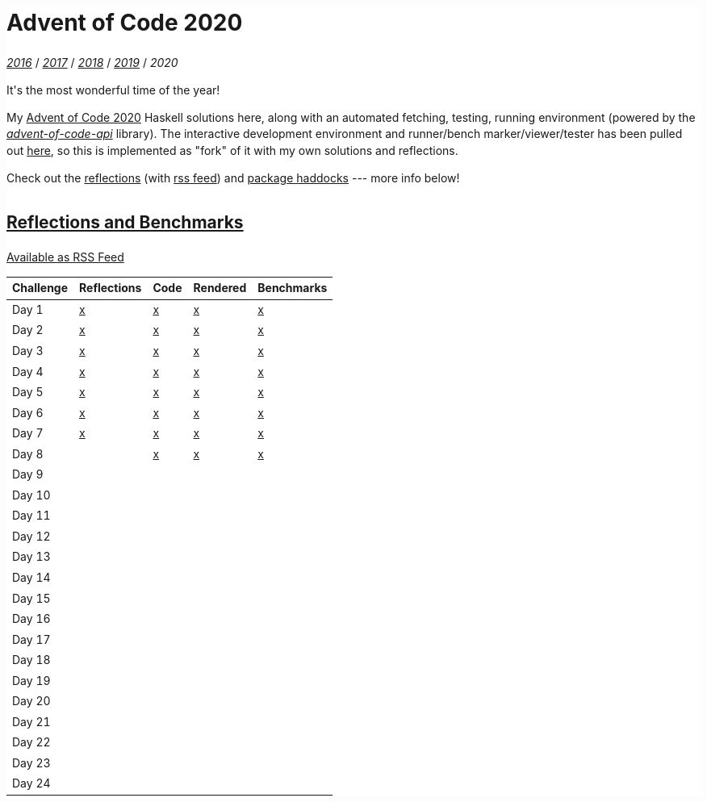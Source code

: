 Advent of Code 2020
=====================



*[2016][]* / *[2017][]* / *[2018][]* / *[2019][]* / *2020*

[2016]: https://github.com/mstksg/advent-of-code-2016
[2017]: https://github.com/mstksg/advent-of-code-2017
[2018]: https://github.com/mstksg/advent-of-code-2018
[2019]: https://github.com/mstksg/advent-of-code-2019

It's the most wonderful time of the year!

My [Advent of Code 2020][aoc] Haskell solutions here, along with an automated
fetching, testing, running environment (powered by the
*[advent-of-code-api][]* library).  The interactive development environment and
runner/bench marker/viewer/tester has been pulled out [here][dev], so this is
implemented as "fork" of it with my own solutions and reflections.

Check out the [reflections][] (with [rss feed][rss]) and [package
haddocks][haddock] --- more info below!

[aoc]: https://adventofcode.com/2020
[haddock]: https://mstksg.github.io/advent-of-code-2020/
[advent-of-code-api]: https://hackage.haskell.org/package/advent-of-code-api
[dev]: https://github.com/mstksg/advent-of-code-dev

[Reflections and Benchmarks][reflections]
-----------------------------------------

[Available as RSS Feed][rss]

[rss]: http://feeds.feedburner.com/jle-advent-of-code-2020

| Challenge | Reflections | Code      | Rendered   | Benchmarks |
| --------- | ----------- | --------- | ---------- | ---------- |
| Day  1    | [x][d01r]   | [x][d01g] | [x][d01h]  | [x][d01b]  |
| Day  2    | [x][d02r]   | [x][d02g] | [x][d02h]  | [x][d02b]  |
| Day  3    | [x][d03r]   | [x][d03g] | [x][d03h]  | [x][d03b]  |
| Day  4    | [x][d04r]   | [x][d04g] | [x][d04h]  | [x][d04b]  |
| Day  5    | [x][d05r]   | [x][d05g] | [x][d05h]  | [x][d05b]  |
| Day  6    | [x][d06r]   | [x][d06g] | [x][d06h]  | [x][d06b]  |
| Day  7    | [x][d07r]   | [x][d07g] | [x][d07h]  | [x][d07b]  |
| Day  8    |             | [x][d08g] | [x][d08h]  | [x][d08b]  |
| Day  9    |             |           |            |            |
| Day 10    |             |           |            |            |
| Day 11    |             |           |            |            |
| Day 12    |             |           |            |            |
| Day 13    |             |           |            |            |
| Day 14    |             |           |            |            |
| Day 15    |             |           |            |            |
| Day 16    |             |           |            |            |
| Day 17    |             |           |            |            |
| Day 18    |             |           |            |            |
| Day 19    |             |           |            |            |
| Day 20    |             |           |            |            |
| Day 21    |             |           |            |            |
| Day 22    |             |           |            |            |
| Day 23    |             |           |            |            |
| Day 24    |             |           |            |            |

[reflections]: https://github.com/mstksg/advent-of-code-2020/blob/master/reflections.md
[7btest]: https://github.com/mstksg/advent-of-code-2018/blob/master/test-data/06b.txt
[interactive]: https://mstksg.github.io/advent-of-code-2020/AOC2020-Run-Interactive.html
[d01g]: https://github.com/mstksg/advent-of-code-2020/blob/master/src/AOC/Challenge/Day01.hs
[d01h]: https://mstksg.github.io/advent-of-code-2020/src/AOC.Challenge.Day01.html
[d01r]: https://github.com/mstksg/advent-of-code-2020/blob/master/reflections.md#day-1
[d01b]: https://github.com/mstksg/advent-of-code-2020/blob/master/reflections.md#day-1-benchmarks
[d02g]: https://github.com/mstksg/advent-of-code-2020/blob/master/src/AOC/Challenge/Day02.hs
[d02h]: https://mstksg.github.io/advent-of-code-2020/src/AOC.Challenge.Day02.html
[d02r]: https://github.com/mstksg/advent-of-code-2020/blob/master/reflections.md#day-2
[d02b]: https://github.com/mstksg/advent-of-code-2020/blob/master/reflections.md#day-2-benchmarks
[d03g]: https://github.com/mstksg/advent-of-code-2020/blob/master/src/AOC/Challenge/Day03.hs
[d03h]: https://mstksg.github.io/advent-of-code-2020/src/AOC.Challenge.Day03.html
[d03r]: https://github.com/mstksg/advent-of-code-2020/blob/master/reflections.md#day-3
[d03b]: https://github.com/mstksg/advent-of-code-2020/blob/master/reflections.md#day-3-benchmarks
[d04g]: https://github.com/mstksg/advent-of-code-2020/blob/master/src/AOC/Challenge/Day04.hs
[d04h]: https://mstksg.github.io/advent-of-code-2020/src/AOC.Challenge.Day04.html
[d04r]: https://github.com/mstksg/advent-of-code-2020/blob/master/reflections.md#day-4
[d04b]: https://github.com/mstksg/advent-of-code-2020/blob/master/reflections.md#day-4-benchmarks
[d05g]: https://github.com/mstksg/advent-of-code-2020/blob/master/src/AOC/Challenge/Day05.hs
[d05h]: https://mstksg.github.io/advent-of-code-2020/src/AOC.Challenge.Day05.html
[d05r]: https://github.com/mstksg/advent-of-code-2020/blob/master/reflections.md#day-5
[d05b]: https://github.com/mstksg/advent-of-code-2020/blob/master/reflections.md#day-5-benchmarks
[d06g]: https://github.com/mstksg/advent-of-code-2020/blob/master/src/AOC/Challenge/Day06.hs
[d06h]: https://mstksg.github.io/advent-of-code-2020/src/AOC.Challenge.Day06.html
[d06r]: https://github.com/mstksg/advent-of-code-2020/blob/master/reflections.md#day-6
[d06b]: https://github.com/mstksg/advent-of-code-2020/blob/master/reflections.md#day-6-benchmarks
[d07g]: https://github.com/mstksg/advent-of-code-2020/blob/master/src/AOC/Challenge/Day07.hs
[d07h]: https://mstksg.github.io/advent-of-code-2020/src/AOC.Challenge.Day07.html
[d07r]: https://github.com/mstksg/advent-of-code-2020/blob/master/reflections.md#day-7
[d07b]: https://github.com/mstksg/advent-of-code-2020/blob/master/reflections.md#day-7-benchmarks
[d08g]: https://github.com/mstksg/advent-of-code-2020/blob/master/src/AOC/Challenge/Day08.hs
[d08h]: https://mstksg.github.io/advent-of-code-2020/src/AOC.Challenge.Day08.html
[d08b]: https://github.com/mstksg/advent-of-code-2020/blob/master/reflections.md#day-8-benchmarks